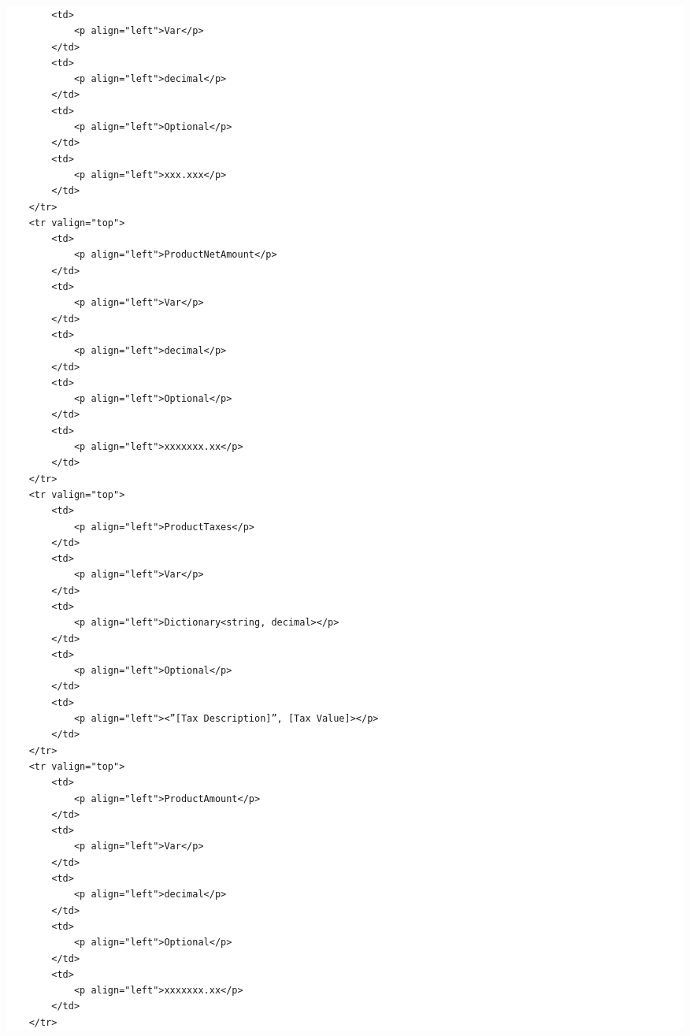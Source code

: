 			<td>
				<p align="left">Var</p>
			</td>
			<td>
				<p align="left">decimal</p>
			</td>
			<td>
				<p align="left">Optional</p>
			</td>
			<td>
				<p align="left">xxx.xxx</p>
			</td>
		</tr>
		<tr valign="top">
			<td>
				<p align="left">ProductNetAmount</p>
			</td>
			<td>
				<p align="left">Var</p>
			</td>
			<td>
				<p align="left">decimal</p>
			</td>
			<td>
				<p align="left">Optional</p>
			</td>
			<td>
				<p align="left">xxxxxxx.xx</p>
			</td>
		</tr>
		<tr valign="top">
			<td>
				<p align="left">ProductTaxes</p>
			</td>
			<td>
				<p align="left">Var</p>
			</td>
			<td>
				<p align="left">Dictionary<string, decimal></p>
			</td>
			<td>
				<p align="left">Optional</p>
			</td>
			<td>
				<p align="left"><”[Tax Description]”, [Tax Value]></p>
			</td>
		</tr>
		<tr valign="top">
			<td>
				<p align="left">ProductAmount</p>
			</td>
			<td>
				<p align="left">Var</p>
			</td>
			<td>
				<p align="left">decimal</p>
			</td>
			<td>
				<p align="left">Optional</p>
			</td>
			<td>
				<p align="left">xxxxxxx.xx</p>
			</td>
		</tr>